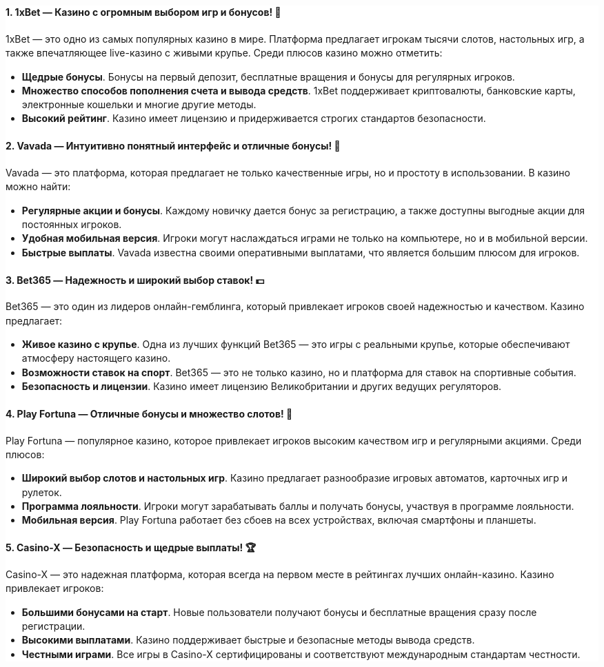 #### 1. **1xBet — Казино с огромным выбором игр и бонусов! 🎲**

1xBet — это одно из самых популярных казино в мире. Платформа предлагает игрокам тысячи слотов, настольных игр, а также впечатляющее live-казино с живыми крупье. Среди плюсов казино можно отметить:

* **Щедрые бонусы**. Бонусы на первый депозит, бесплатные вращения и бонусы для регулярных игроков.
* **Множество способов пополнения счета и вывода средств**. 1xBet поддерживает криптовалюты, банковские карты, электронные кошельки и многие другие методы.
* **Высокий рейтинг**. Казино имеет лицензию и придерживается строгих стандартов безопасности.

#### 2. **Vavada — Интуитивно понятный интерфейс и отличные бонусы! 🎉**

Vavada — это платформа, которая предлагает не только качественные игры, но и простоту в использовании. В казино можно найти:

* **Регулярные акции и бонусы**. Каждому новичку дается бонус за регистрацию, а также доступны выгодные акции для постоянных игроков.
* **Удобная мобильная версия**. Игроки могут наслаждаться играми не только на компьютере, но и в мобильной версии.
* **Быстрые выплаты**. Vavada известна своими оперативными выплатами, что является большим плюсом для игроков.

#### 3. **Bet365 — Надежность и широкий выбор ставок! 💵**

Bet365 — это один из лидеров онлайн-гемблинга, который привлекает игроков своей надежностью и качеством. Казино предлагает:

* **Живое казино с крупье**. Одна из лучших функций Bet365 — это игры с реальными крупье, которые обеспечивают атмосферу настоящего казино.
* **Возможности ставок на спорт**. Bet365 — это не только казино, но и платформа для ставок на спортивные события.
* **Безопасность и лицензии**. Казино имеет лицензию Великобритании и других ведущих регуляторов.

#### 4. **Play Fortuna — Отличные бонусы и множество слотов! 🎰**

Play Fortuna — популярное казино, которое привлекает игроков высоким качеством игр и регулярными акциями. Среди плюсов:

* **Широкий выбор слотов и настольных игр**. Казино предлагает разнообразие игровых автоматов, карточных игр и рулеток.
* **Программа лояльности**. Игроки могут зарабатывать баллы и получать бонусы, участвуя в программе лояльности.
* **Мобильная версия**. Play Fortuna работает без сбоев на всех устройствах, включая смартфоны и планшеты.

#### 5. **Casino-X — Безопасность и щедрые выплаты! 🏆**

Casino-X — это надежная платформа, которая всегда на первом месте в рейтингах лучших онлайн-казино. Казино привлекает игроков:

* **Большими бонусами на старт**. Новые пользователи получают бонусы и бесплатные вращения сразу после регистрации.
* **Высокими выплатами**. Казино поддерживает быстрые и безопасные методы вывода средств.
* **Честными играми**. Все игры в Casino-X сертифицированы и соответствуют международным стандартам честности.
